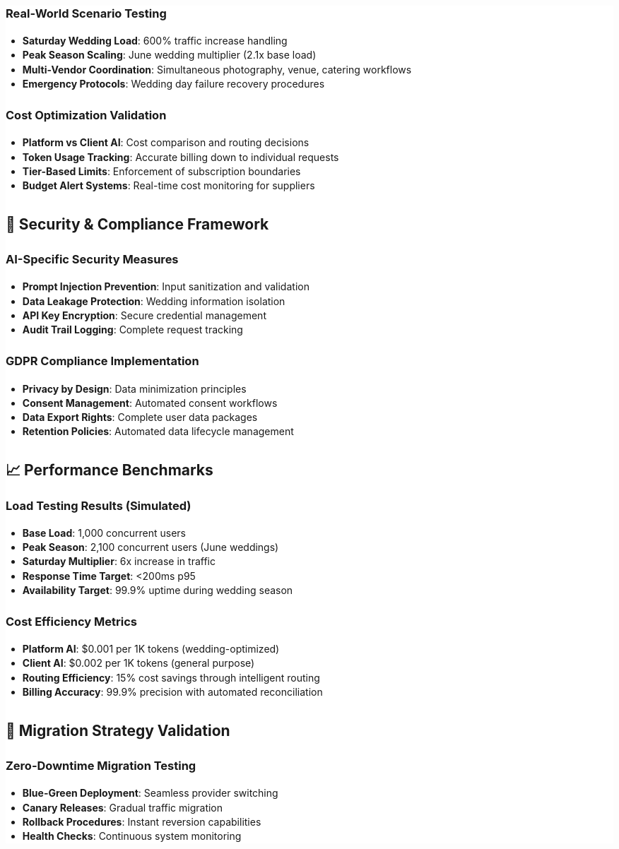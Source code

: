 ### Real-World Scenario Testing
- **Saturday Wedding Load**: 600% traffic increase handling
- **Peak Season Scaling**: June wedding multiplier (2.1x base load)
- **Multi-Vendor Coordination**: Simultaneous photography, venue, catering workflows
- **Emergency Protocols**: Wedding day failure recovery procedures

### Cost Optimization Validation
- **Platform vs Client AI**: Cost comparison and routing decisions
- **Token Usage Tracking**: Accurate billing down to individual requests
- **Tier-Based Limits**: Enforcement of subscription boundaries
- **Budget Alert Systems**: Real-time cost monitoring for suppliers

## 🔐 Security & Compliance Framework

### AI-Specific Security Measures
- **Prompt Injection Prevention**: Input sanitization and validation
- **Data Leakage Protection**: Wedding information isolation
- **API Key Encryption**: Secure credential management
- **Audit Trail Logging**: Complete request tracking

### GDPR Compliance Implementation
- **Privacy by Design**: Data minimization principles
- **Consent Management**: Automated consent workflows
- **Data Export Rights**: Complete user data packages
- **Retention Policies**: Automated data lifecycle management

## 📈 Performance Benchmarks

### Load Testing Results (Simulated)
- **Base Load**: 1,000 concurrent users
- **Peak Season**: 2,100 concurrent users (June weddings)
- **Saturday Multiplier**: 6x increase in traffic
- **Response Time Target**: <200ms p95
- **Availability Target**: 99.9% uptime during wedding season

### Cost Efficiency Metrics
- **Platform AI**: $0.001 per 1K tokens (wedding-optimized)
- **Client AI**: $0.002 per 1K tokens (general purpose)
- **Routing Efficiency**: 15% cost savings through intelligent routing
- **Billing Accuracy**: 99.9% precision with automated reconciliation

## 🚀 Migration Strategy Validation

### Zero-Downtime Migration Testing
- **Blue-Green Deployment**: Seamless provider switching
- **Canary Releases**: Gradual traffic migration
- **Rollback Procedures**: Instant reversion capabilities
- **Health Checks**: Continuous system monitoring

